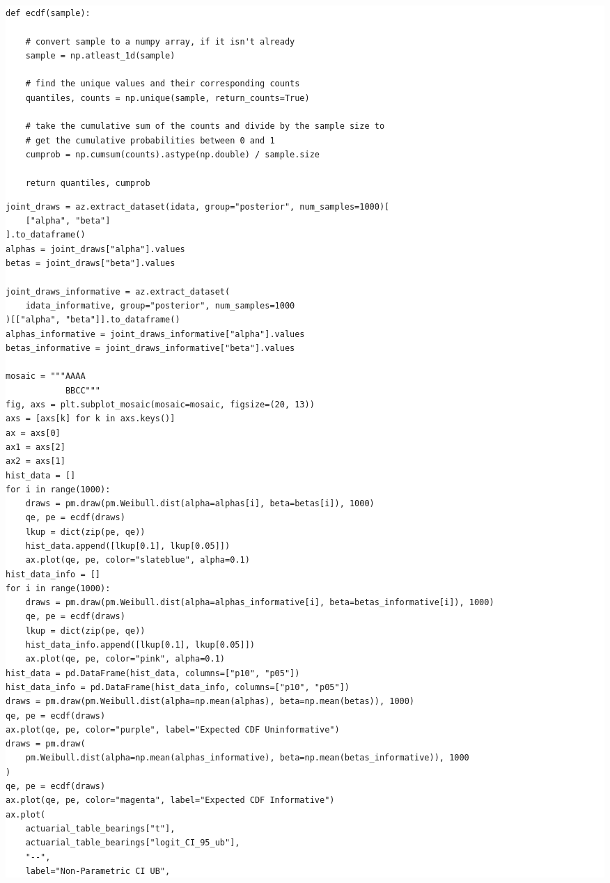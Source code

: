 ```{code-cell} ipython3
def ecdf(sample):

    # convert sample to a numpy array, if it isn't already
    sample = np.atleast_1d(sample)

    # find the unique values and their corresponding counts
    quantiles, counts = np.unique(sample, return_counts=True)

    # take the cumulative sum of the counts and divide by the sample size to
    # get the cumulative probabilities between 0 and 1
    cumprob = np.cumsum(counts).astype(np.double) / sample.size

    return quantiles, cumprob
```

```{code-cell} ipython3
joint_draws = az.extract_dataset(idata, group="posterior", num_samples=1000)[
    ["alpha", "beta"]
].to_dataframe()
alphas = joint_draws["alpha"].values
betas = joint_draws["beta"].values

joint_draws_informative = az.extract_dataset(
    idata_informative, group="posterior", num_samples=1000
)[["alpha", "beta"]].to_dataframe()
alphas_informative = joint_draws_informative["alpha"].values
betas_informative = joint_draws_informative["beta"].values

mosaic = """AAAA
            BBCC"""
fig, axs = plt.subplot_mosaic(mosaic=mosaic, figsize=(20, 13))
axs = [axs[k] for k in axs.keys()]
ax = axs[0]
ax1 = axs[2]
ax2 = axs[1]
hist_data = []
for i in range(1000):
    draws = pm.draw(pm.Weibull.dist(alpha=alphas[i], beta=betas[i]), 1000)
    qe, pe = ecdf(draws)
    lkup = dict(zip(pe, qe))
    hist_data.append([lkup[0.1], lkup[0.05]])
    ax.plot(qe, pe, color="slateblue", alpha=0.1)
hist_data_info = []
for i in range(1000):
    draws = pm.draw(pm.Weibull.dist(alpha=alphas_informative[i], beta=betas_informative[i]), 1000)
    qe, pe = ecdf(draws)
    lkup = dict(zip(pe, qe))
    hist_data_info.append([lkup[0.1], lkup[0.05]])
    ax.plot(qe, pe, color="pink", alpha=0.1)
hist_data = pd.DataFrame(hist_data, columns=["p10", "p05"])
hist_data_info = pd.DataFrame(hist_data_info, columns=["p10", "p05"])
draws = pm.draw(pm.Weibull.dist(alpha=np.mean(alphas), beta=np.mean(betas)), 1000)
qe, pe = ecdf(draws)
ax.plot(qe, pe, color="purple", label="Expected CDF Uninformative")
draws = pm.draw(
    pm.Weibull.dist(alpha=np.mean(alphas_informative), beta=np.mean(betas_informative)), 1000
)
qe, pe = ecdf(draws)
ax.plot(qe, pe, color="magenta", label="Expected CDF Informative")
ax.plot(
    actuarial_table_bearings["t"],
    actuarial_table_bearings["logit_CI_95_ub"],
    "--",
    label="Non-Parametric CI UB",
```